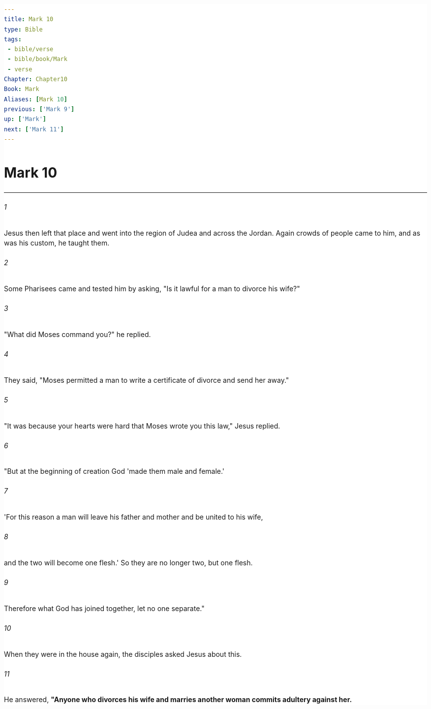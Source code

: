 ```yaml
---
title: Mark 10
type: Bible
tags:
 - bible/verse
 - bible/book/Mark
 - verse
Chapter: Chapter10
Book: Mark
Aliases: [Mark 10]
previous: ['Mark 9']
up: ['Mark']
next: ['Mark 11']
---
```

# Mark 10

***


###### 1 
Jesus then left that place and went into the region of Judea and across the Jordan. Again crowds of people came to him, and as was his custom, he taught them. 

###### 2 
Some Pharisees came and tested him by asking, "Is it lawful for a man to divorce his wife?" 

###### 3 
"What did Moses command you?" he replied. 

###### 4 
They said, "Moses permitted a man to write a certificate of divorce and send her away." 

###### 5 
"It was because your hearts were hard that Moses wrote you this law," Jesus replied. 

###### 6 
"But at the beginning of creation God 'made them male and female.' 

###### 7 
'For this reason a man will leave his father and mother and be united to his wife, 

###### 8 
and the two will become one flesh.' So they are no longer two, but one flesh. 

###### 9 
Therefore what God has joined together, let no one separate." 

###### 10 
When they were in the house again, the disciples asked Jesus about this. 

###### 11 
He answered, **"Anyone who divorces his wife and marries another woman commits adultery against her.** 
